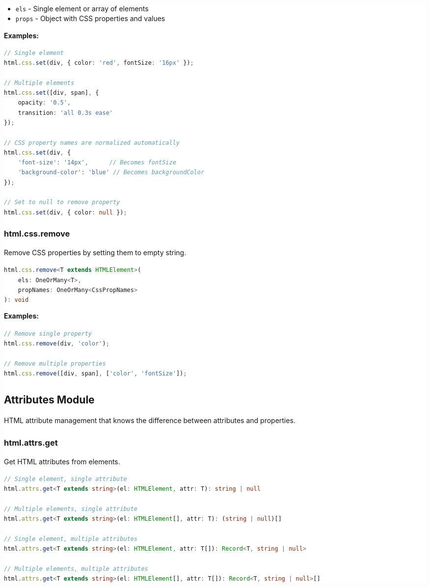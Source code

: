 - `els` - Single element or array of elements
- `props` - Object with CSS properties and values

**Examples:**

```typescript
// Single element
html.css.set(div, { color: 'red', fontSize: '16px' });

// Multiple elements
html.css.set([div, span], {
    opacity: '0.5',
    transition: 'all 0.3s ease'
});

// CSS property names are normalized automatically
html.css.set(div, {
    'font-size': '14px',      // Becomes fontSize
    'background-color': 'blue' // Becomes backgroundColor
});

// Set to null to remove property
html.css.set(div, { color: null });
```

### **html.css.remove**

Remove CSS properties by setting them to empty string.

```typescript
html.css.remove<T extends HTMLElement>(
    els: OneOrMany<T>,
    propNames: OneOrMany<CssPropNames>
): void
```

**Examples:**

```typescript
// Remove single property
html.css.remove(div, 'color');

// Remove multiple properties
html.css.remove([div, span], ['color', 'fontSize']);
```

## Attributes Module

HTML attribute management that knows the difference between attributes and properties.

### **html.attrs.get**

Get HTML attributes from elements.

```typescript
// Single element, single attribute
html.attrs.get<T extends string>(el: HTMLElement, attr: T): string | null

// Multiple elements, single attribute
html.attrs.get<T extends string>(el: HTMLElement[], attr: T): (string | null)[]

// Single element, multiple attributes
html.attrs.get<T extends string>(el: HTMLElement, attr: T[]): Record<T, string | null>

// Multiple elements, multiple attributes
html.attrs.get<T extends string>(el: HTMLElement[], attr: T[]): Record<T, string | null>[]
```
